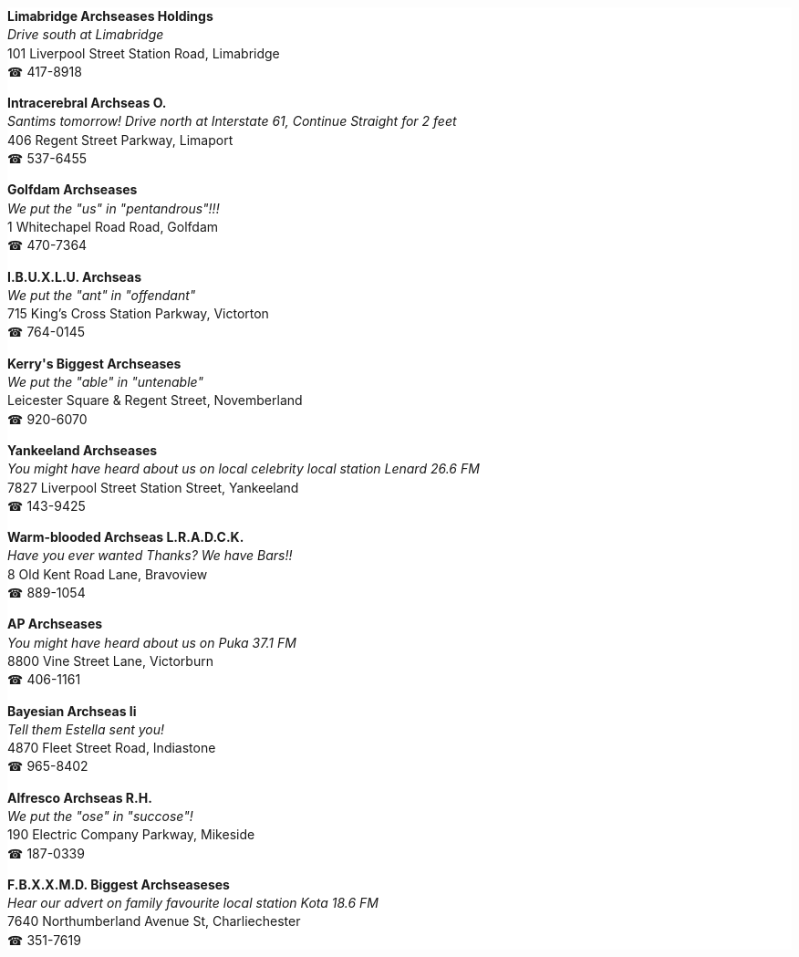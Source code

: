 **Limabridge Archseases Holdings**  
_Drive south at Limabridge_  
101 Liverpool Street Station Road, Limabridge  
☎ 417-8918

**Intracerebral Archseas O.**  
_Santims tomorrow! 
Drive north at Interstate 61, Continue Straight for 2 feet_  
406 Regent Street Parkway, Limaport  
☎ 537-6455

**Golfdam Archseases**  
_We put the "us" in "pentandrous"!!!_  
1 Whitechapel Road Road, Golfdam  
☎ 470-7364

**I.B.U.X.L.U. Archseas**  
_We put the "ant" in "offendant"_  
715 King’s Cross Station Parkway, Victorton  
☎ 764-0145

**Kerry's Biggest Archseases**  
_We put the "able" in "untenable"_  
Leicester Square & Regent Street, Novemberland  
☎ 920-6070

**Yankeeland Archseases**  
_You might have heard about us on local celebrity local station Lenard 26.6 FM_  
7827 Liverpool Street Station Street, Yankeeland  
☎ 143-9425

**Warm-blooded Archseas L.R.A.D.C.K.**  
_Have you ever wanted Thanks? We have Bars!!_  
8 Old Kent Road Lane, Bravoview  
☎ 889-1054

**AP Archseases**  
_You might have heard about us on Puka 37.1 FM_  
8800 Vine Street Lane, Victorburn  
☎ 406-1161

**Bayesian Archseas Ii**  
_Tell them Estella sent you!_  
4870 Fleet Street Road, Indiastone  
☎ 965-8402

**Alfresco Archseas R.H.**  
_We put the "ose" in "succose"!_  
190 Electric Company Parkway, Mikeside  
☎ 187-0339

**F.B.X.X.M.D. Biggest Archseaseses**  
_Hear our advert on family favourite local station Kota 18.6 FM_  
7640 Northumberland Avenue St, Charliechester  
☎ 351-7619
